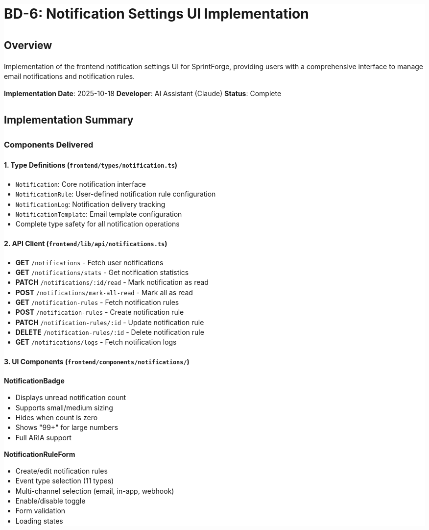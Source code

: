 # BD-6: Notification Settings UI Implementation

## Overview
Implementation of the frontend notification settings UI for SprintForge, providing users with a comprehensive interface to manage email notifications and notification rules.

**Implementation Date**: 2025-10-18
**Developer**: AI Assistant (Claude)
**Status**: Complete

## Implementation Summary

### Components Delivered

#### 1. Type Definitions (`frontend/types/notification.ts`)
- `Notification`: Core notification interface
- `NotificationRule`: User-defined notification rule configuration
- `NotificationLog`: Notification delivery tracking
- `NotificationTemplate`: Email template configuration
- Complete type safety for all notification operations

#### 2. API Client (`frontend/lib/api/notifications.ts`)
- **GET** `/notifications` - Fetch user notifications
- **GET** `/notifications/stats` - Get notification statistics
- **PATCH** `/notifications/:id/read` - Mark notification as read
- **POST** `/notifications/mark-all-read` - Mark all as read
- **GET** `/notification-rules` - Fetch notification rules
- **POST** `/notification-rules` - Create notification rule
- **PATCH** `/notification-rules/:id` - Update notification rule
- **DELETE** `/notification-rules/:id` - Delete notification rule
- **GET** `/notifications/logs` - Fetch notification logs

#### 3. UI Components (`frontend/components/notifications/`)

**NotificationBadge**
- Displays unread notification count
- Supports small/medium sizing
- Hides when count is zero
- Shows "99+" for large numbers
- Full ARIA support

**NotificationRuleForm**
- Create/edit notification rules
- Event type selection (11 types)
- Multi-channel selection (email, in-app, webhook)
- Enable/disable toggle
- Form validation
- Loading states
